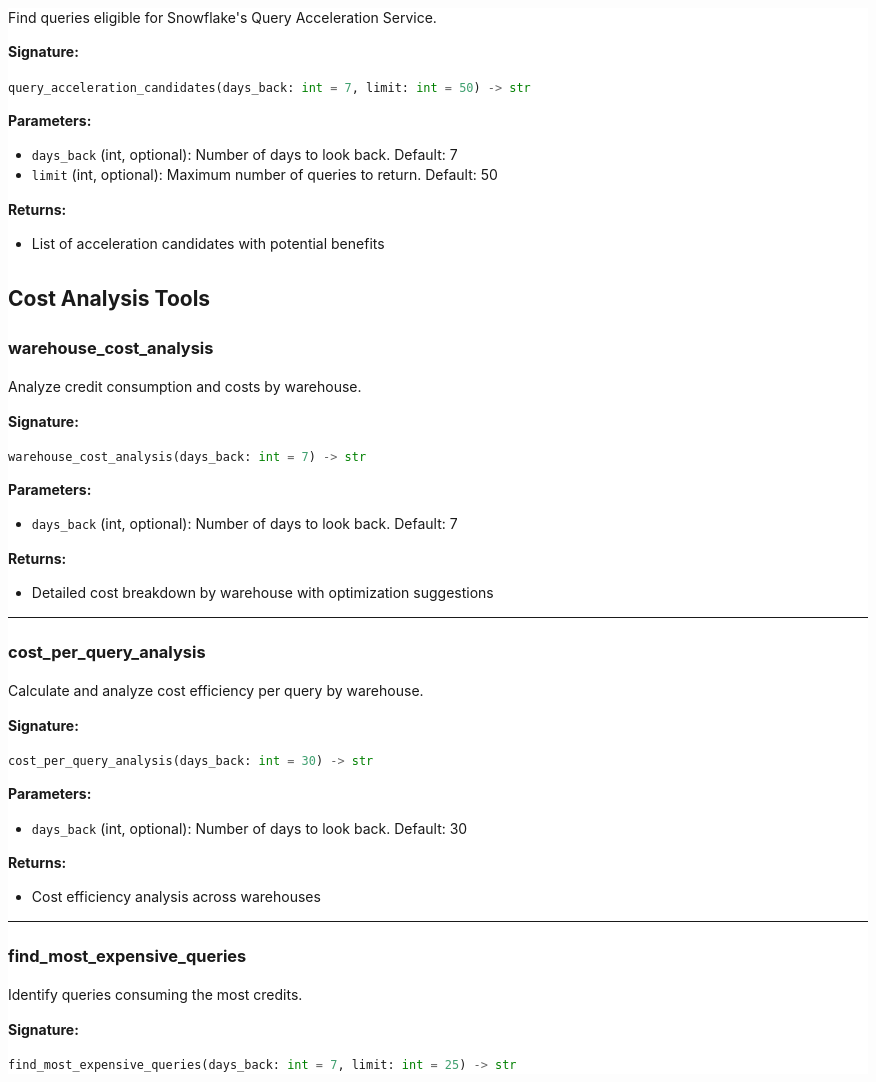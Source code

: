 Find queries eligible for Snowflake's Query Acceleration Service.

**Signature:**
```python
query_acceleration_candidates(days_back: int = 7, limit: int = 50) -> str
```

**Parameters:**
- `days_back` (int, optional): Number of days to look back. Default: 7
- `limit` (int, optional): Maximum number of queries to return. Default: 50

**Returns:** 
- List of acceleration candidates with potential benefits

## Cost Analysis Tools

### warehouse_cost_analysis

Analyze credit consumption and costs by warehouse.

**Signature:**
```python
warehouse_cost_analysis(days_back: int = 7) -> str
```

**Parameters:**
- `days_back` (int, optional): Number of days to look back. Default: 7

**Returns:** 
- Detailed cost breakdown by warehouse with optimization suggestions

---

### cost_per_query_analysis

Calculate and analyze cost efficiency per query by warehouse.

**Signature:**
```python
cost_per_query_analysis(days_back: int = 30) -> str
```

**Parameters:**
- `days_back` (int, optional): Number of days to look back. Default: 30

**Returns:** 
- Cost efficiency analysis across warehouses

---

### find_most_expensive_queries

Identify queries consuming the most credits.

**Signature:**
```python
find_most_expensive_queries(days_back: int = 7, limit: int = 25) -> str
```
